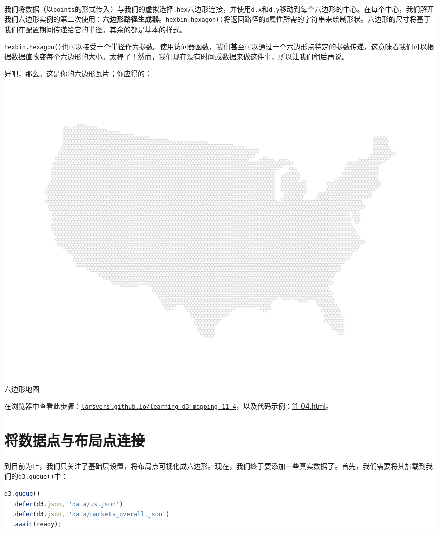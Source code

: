 我们将数据（以`points`的形式传入）与我们的虚拟选择`.hex`六边形连接，并使用`d.x`和`d.y`移动到每个六边形的中心。在每个中心，我们解开我们六边形实例的第二次使用：**六边形路径生成器**。`hexbin.hexagon()`将返回路径的`d`属性所需的字符串来绘制形状。六边形的尺寸将基于我们在配置期间传递给它的半径。其余的都是基本的样式。

`hexbin.hexagon()`也可以接受一个半径作为参数。使用访问器函数，我们甚至可以通过一个六边形点特定的参数传递，这意味着我们可以根据数据值改变每个六边形的大小。太棒了！然而，我们现在没有时间或数据来做这件事，所以让我们稍后再说。

好吧，那么。这是你的六边形瓦片；你应得的：

![](img/a29c8a40-31ab-48f7-92b4-1779ed48d5ee.png)

六边形地图

在浏览器中查看此步骤：[`larsvers.github.io/learning-d3-mapping-11-4`](https://larsvers.github.io/learning-d3-mapping-11-4)，以及代码示例：[11_04.html](https://github.com/larsvers/Learning-D3.js-4-Mapping/blob/master/Chapter%2011%20-%20Hexbin%20Maps/11_04.html)。

# 将数据点与布局点连接

到目前为止，我们只关注了基础层设置，将布局点可视化成六边形。现在，我们终于要添加一些真实数据了。首先，我们需要将其加载到我们的`d3.queue()`中：

```js
d3.queue()
  .defer(d3.json, 'data/us.json')
  .defer(d3.json, 'data/markets_overall.json')
  .await(ready);
```

